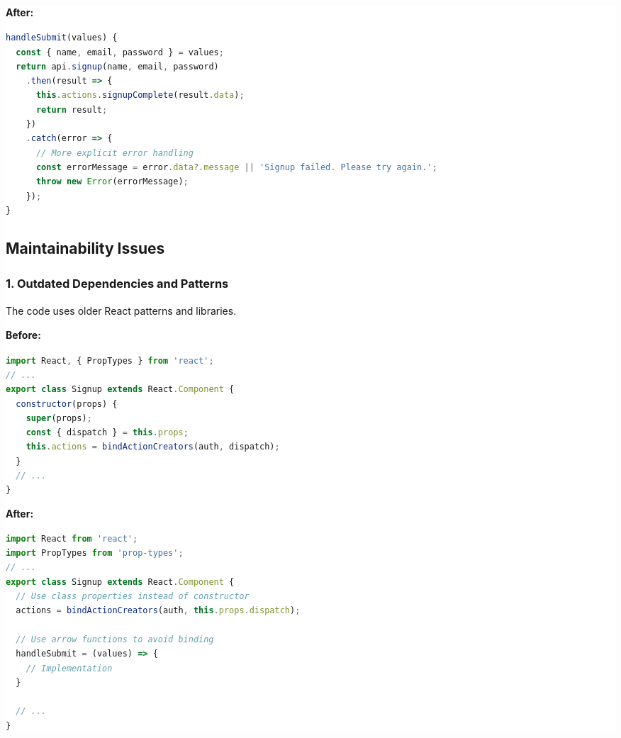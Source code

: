 **After:**
```javascript
handleSubmit(values) {
  const { name, email, password } = values;
  return api.signup(name, email, password)
    .then(result => {
      this.actions.signupComplete(result.data);
      return result;
    })
    .catch(error => {
      // More explicit error handling
      const errorMessage = error.data?.message || 'Signup failed. Please try again.';
      throw new Error(errorMessage);
    });
}
```

## Maintainability Issues

### 1. Outdated Dependencies and Patterns
The code uses older React patterns and libraries.

**Before:**
```javascript
import React, { PropTypes } from 'react';
// ...
export class Signup extends React.Component {
  constructor(props) {
    super(props);
    const { dispatch } = this.props;
    this.actions = bindActionCreators(auth, dispatch);
  }
  // ...
}
```

**After:**
```javascript
import React from 'react';
import PropTypes from 'prop-types';
// ...
export class Signup extends React.Component {
  // Use class properties instead of constructor
  actions = bindActionCreators(auth, this.props.dispatch);
  
  // Use arrow functions to avoid binding
  handleSubmit = (values) => {
    // Implementation
  }
  
  // ...
}
```
